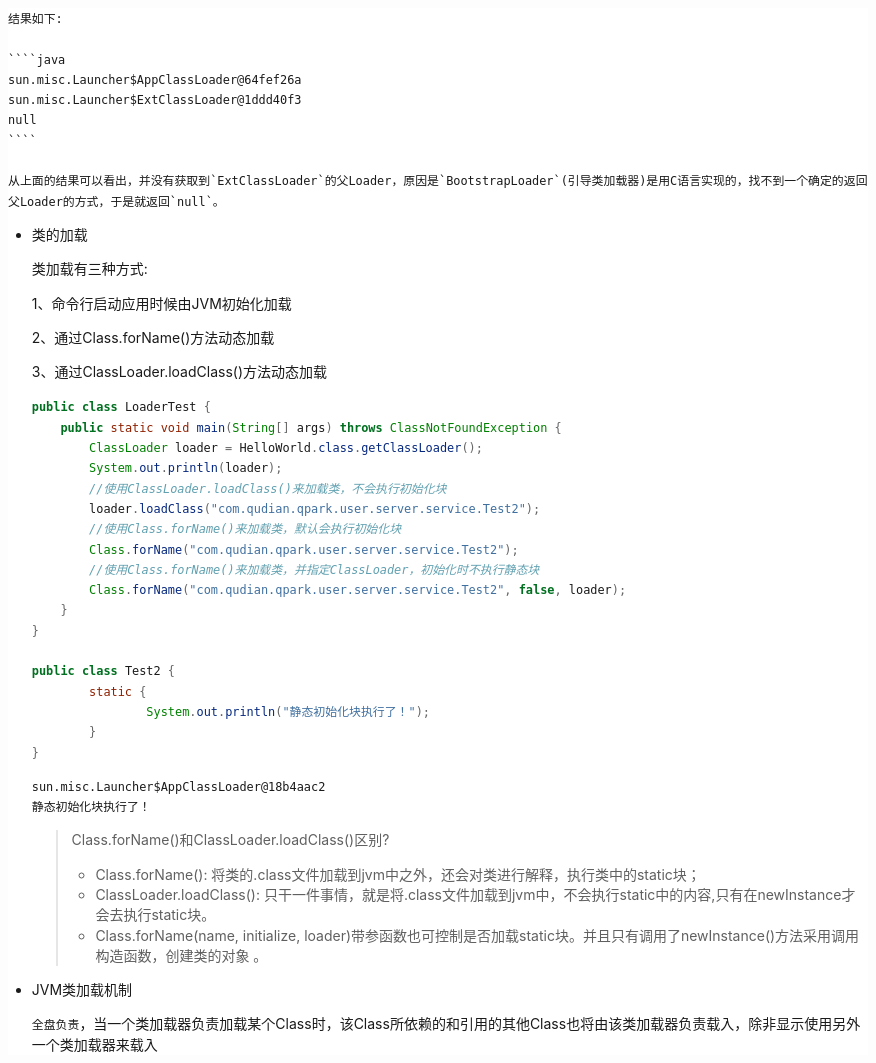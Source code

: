     结果如下:

    ````java
    sun.misc.Launcher$AppClassLoader@64fef26a
    sun.misc.Launcher$ExtClassLoader@1ddd40f3
    null
    ````

    从上面的结果可以看出，并没有获取到`ExtClassLoader`的父Loader，原因是`BootstrapLoader`(引导类加载器)是用C语言实现的，找不到一个确定的返回父Loader的方式，于是就返回`null`。

  - 类的加载

    类加载有三种方式:

    1、命令行启动应用时候由JVM初始化加载

    2、通过Class.forName()方法动态加载

    3、通过ClassLoader.loadClass()方法动态加载

    ````java
    public class LoaderTest {
        public static void main(String[] args) throws ClassNotFoundException {
            ClassLoader loader = HelloWorld.class.getClassLoader();
            System.out.println(loader);
            //使用ClassLoader.loadClass()来加载类，不会执行初始化块
            loader.loadClass("com.qudian.qpark.user.server.service.Test2");
            //使用Class.forName()来加载类，默认会执行初始化块
            Class.forName("com.qudian.qpark.user.server.service.Test2");
            //使用Class.forName()来加载类，并指定ClassLoader，初始化时不执行静态块
            Class.forName("com.qudian.qpark.user.server.service.Test2", false, loader);
        }
    }
    
    public class Test2 { 
            static { 
                    System.out.println("静态初始化块执行了！"); 
            } 
    }
    ````

    ````html
    sun.misc.Launcher$AppClassLoader@18b4aac2
    静态初始化块执行了！
    ````

    > Class.forName()和ClassLoader.loadClass()区别?
    >
    > - Class.forName(): 将类的.class文件加载到jvm中之外，还会对类进行解释，执行类中的static块；
    > - ClassLoader.loadClass(): 只干一件事情，就是将.class文件加载到jvm中，不会执行static中的内容,只有在newInstance才会去执行static块。
    > - Class.forName(name, initialize, loader)带参函数也可控制是否加载static块。并且只有调用了newInstance()方法采用调用构造函数，创建类的对象 。

- JVM类加载机制

  `全盘负责`，当一个类加载器负责加载某个Class时，该Class所依赖的和引用的其他Class也将由该类加载器负责载入，除非显示使用另外一个类加载器来载入
